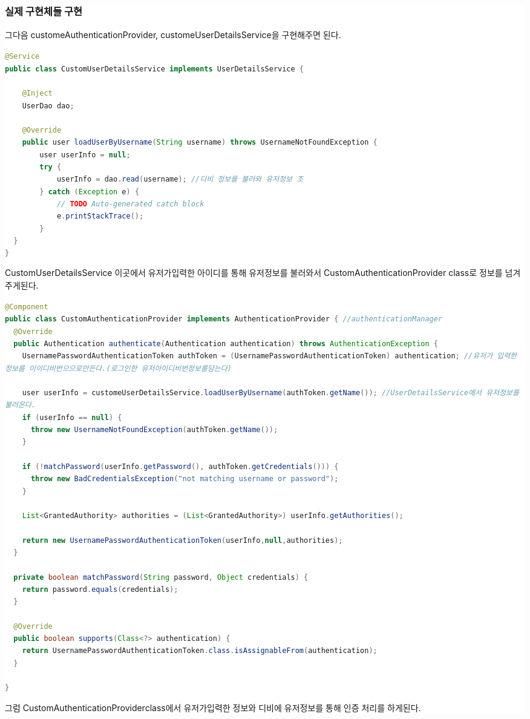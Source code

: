 
### 실제 구현체들 구현
그다음 customeAuthenticationProvider, customeUserDetailsService을 구현해주면 된다.

```java
@Service
public class CustomUserDetailsService implements UserDetailsService {

	@Inject
	UserDao dao;

	@Override
	public user loadUserByUsername(String username) throws UsernameNotFoundException {
		user userInfo = null;
		try {
			userInfo = dao.read(username); //디비 정보를 불러와 유저정보 조
		} catch (Exception e) {
			// TODO Auto-generated catch block
			e.printStackTrace();
		}
  }
}
```

CustomUserDetailsService 이곳에서 유저가입력한 아이디를 통해 유저정보를 불러와서 CustomAuthenticationProvider class로 정보를 넘겨주게된다.

```java
@Component
public class CustomAuthenticationProvider implements AuthenticationProvider { //authenticationManager
  @Override
  public Authentication authenticate(Authentication authentication) throws AuthenticationException {
    UsernamePasswordAuthenticationToken authToken = (UsernamePasswordAuthenticationToken) authentication; //유저가 입력한 정보를 이이디비번으으로만든다.(로그인한 유저아이디비번정보를담는다)

    user userInfo = customeUserDetailsService.loadUserByUsername(authToken.getName()); //UserDetailsService에서 유저정보를 불러온다.
    if (userInfo == null) {
      throw new UsernameNotFoundException(authToken.getName());
    }

    if (!matchPassword(userInfo.getPassword(), authToken.getCredentials())) {
      throw new BadCredentialsException("not matching username or password");
    }

    List<GrantedAuthority> authorities = (List<GrantedAuthority>) userInfo.getAuthorities();

    return new UsernamePasswordAuthenticationToken(userInfo,null,authorities);
  }

  private boolean matchPassword(String password, Object credentials) {
    return password.equals(credentials);
  }

  @Override
  public boolean supports(Class<?> authentication) {
    return UsernamePasswordAuthenticationToken.class.isAssignableFrom(authentication);
  }

}
```
그럼 CustomAuthenticationProviderclass에서 유저가입력한 정보와 디비에 유저정보를 통해 인증 처리를 하게된다.

